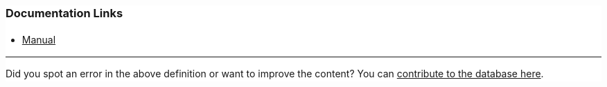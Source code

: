 
### Documentation Links

* [Manual](https://www.opensmarthouse.org/zwavedatabase/1104/RF9642-Z-Instruction-Sheet.pdf)

---

Did you spot an error in the above definition or want to improve the content?
You can [contribute to the database here](https://www.opensmarthouse.org/zwavedatabase/1104).
